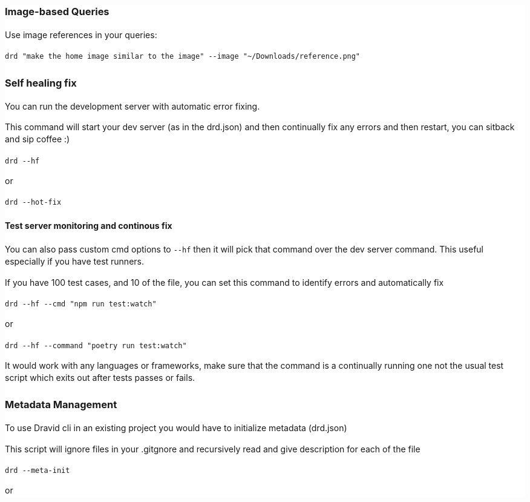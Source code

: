 ### Image-based Queries

Use image references in your queries:

```
drd "make the home image similar to the image" --image "~/Downloads/reference.png"
```

### Self healing fix

You can run the development server with automatic error fixing.

This command will start your dev server (as in the drd.json) and then continually fix any errors
and then restart, you can sitback and sip coffee :)

```
drd --hf
```

or

```
drd --hot-fix
```

#### Test server monitoring and continous fix

You can also pass custom cmd options to `--hf` then it will pick that command over the dev server command.
This useful especially if you have test runners.

If you have 100 test cases, and 10 of the file, you can set this command to identify errors and automatically fix

```
drd --hf --cmd "npm run test:watch"
```

or

```
drd --hf --command "poetry run test:watch"
```

It would work with any languages or frameworks, make sure that the command is a continually running one not the usual
test script which exits out after tests passes or fails.

### Metadata Management

To use Dravid cli in an existing project you would have to initialize metadata (drd.json)

This script will ignore files in your .gitgnore and recursively read and give description for each of the file

```
drd --meta-init
```

or
